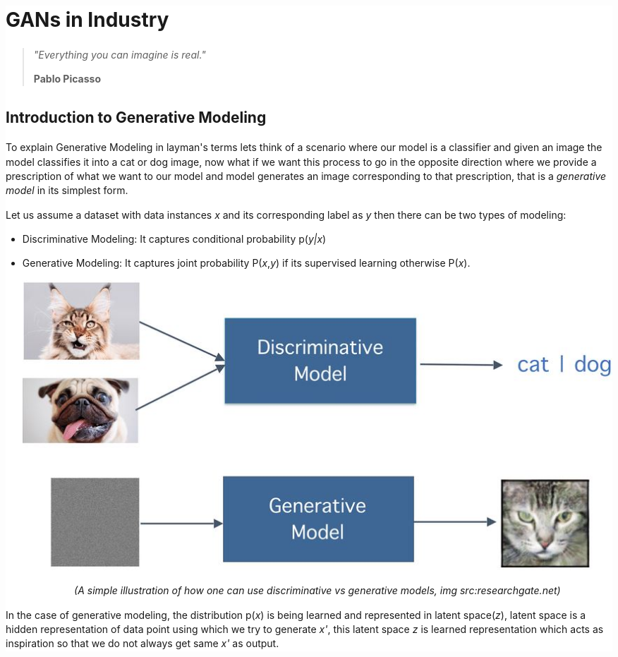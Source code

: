 # GANs in Industry


> *"Everything you can imagine is real."* 
>
>  **Pablo Picasso**

## Introduction to Generative Modeling

To explain Generative Modeling in layman's terms lets think of a scenario where our model is a classifier and given an image the model classifies it into a cat or dog image, now what if we want this process to go in the opposite direction where we provide a prescription of what we want to our model and model generates an image corresponding to that prescription, that is a   *generative model* in its simplest form.

Let us assume a dataset with data instances *x* and its corresponding label as *y* then there can be two types of modeling:

- Discriminative Modeling: It captures conditional probability p(*y|x*)
- Generative Modeling: It captures joint probability P(*x*,*y*) if its supervised learning otherwise P(*x*).

  ![Capture](capture.jpg)

  <center><i>(A simple illustration of how one can use discriminative vs generative models, img src:<a>researchgate.net</a>)</i>

In the case of generative modeling, the distribution p(*x*) is being learned and represented in latent space(*z*), latent space is a hidden representation of data point using which we try to generate *x'*, this latent space *z* is learned representation which acts as inspiration so that we do not always get same *x'* as output.   
